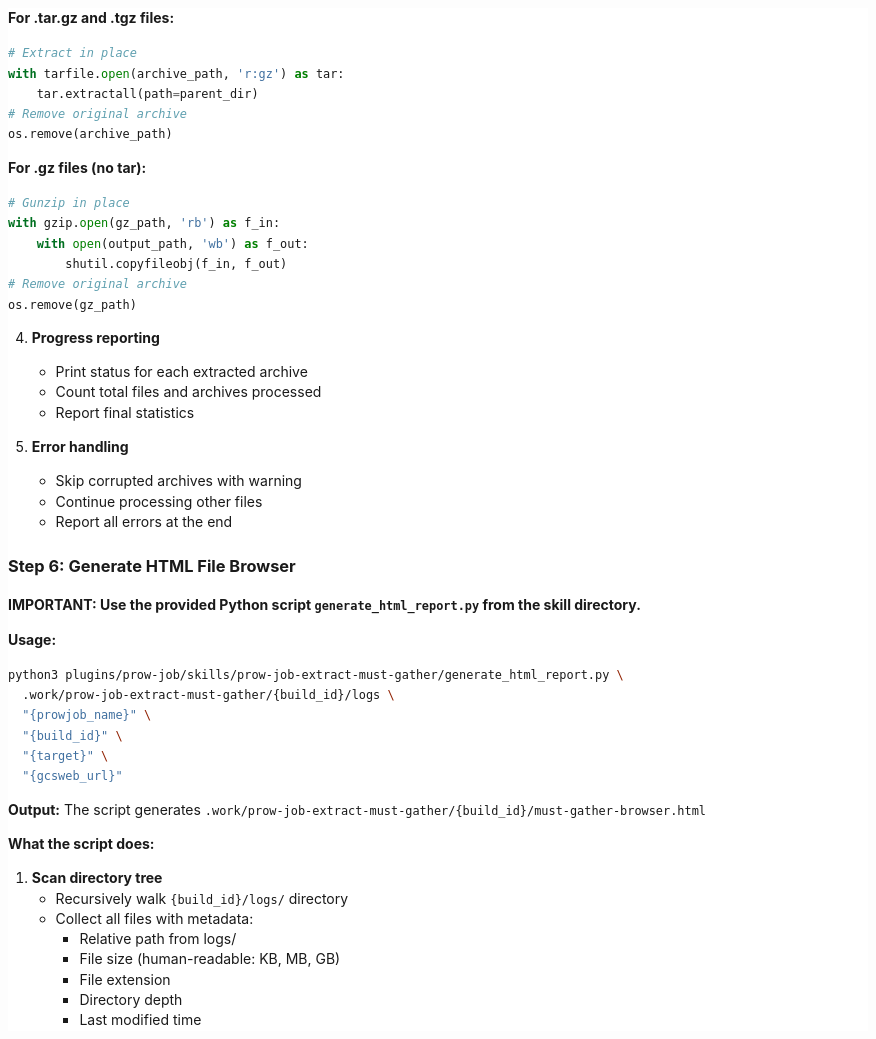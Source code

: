    **For .tar.gz and .tgz files:**
   ```python
   # Extract in place
   with tarfile.open(archive_path, 'r:gz') as tar:
       tar.extractall(path=parent_dir)
   # Remove original archive
   os.remove(archive_path)
   ```

   **For .gz files (no tar):**
   ```python
   # Gunzip in place
   with gzip.open(gz_path, 'rb') as f_in:
       with open(output_path, 'wb') as f_out:
           shutil.copyfileobj(f_in, f_out)
   # Remove original archive
   os.remove(gz_path)
   ```

4. **Progress reporting**
   - Print status for each extracted archive
   - Count total files and archives processed
   - Report final statistics

5. **Error handling**
   - Skip corrupted archives with warning
   - Continue processing other files
   - Report all errors at the end

### Step 6: Generate HTML File Browser

**IMPORTANT: Use the provided Python script `generate_html_report.py` from the skill directory.**

**Usage:**
```bash
python3 plugins/prow-job/skills/prow-job-extract-must-gather/generate_html_report.py \
  .work/prow-job-extract-must-gather/{build_id}/logs \
  "{prowjob_name}" \
  "{build_id}" \
  "{target}" \
  "{gcsweb_url}"
```

**Output:** The script generates `.work/prow-job-extract-must-gather/{build_id}/must-gather-browser.html`

**What the script does:**

1. **Scan directory tree**
   - Recursively walk `{build_id}/logs/` directory
   - Collect all files with metadata:
     - Relative path from logs/
     - File size (human-readable: KB, MB, GB)
     - File extension
     - Directory depth
     - Last modified time
